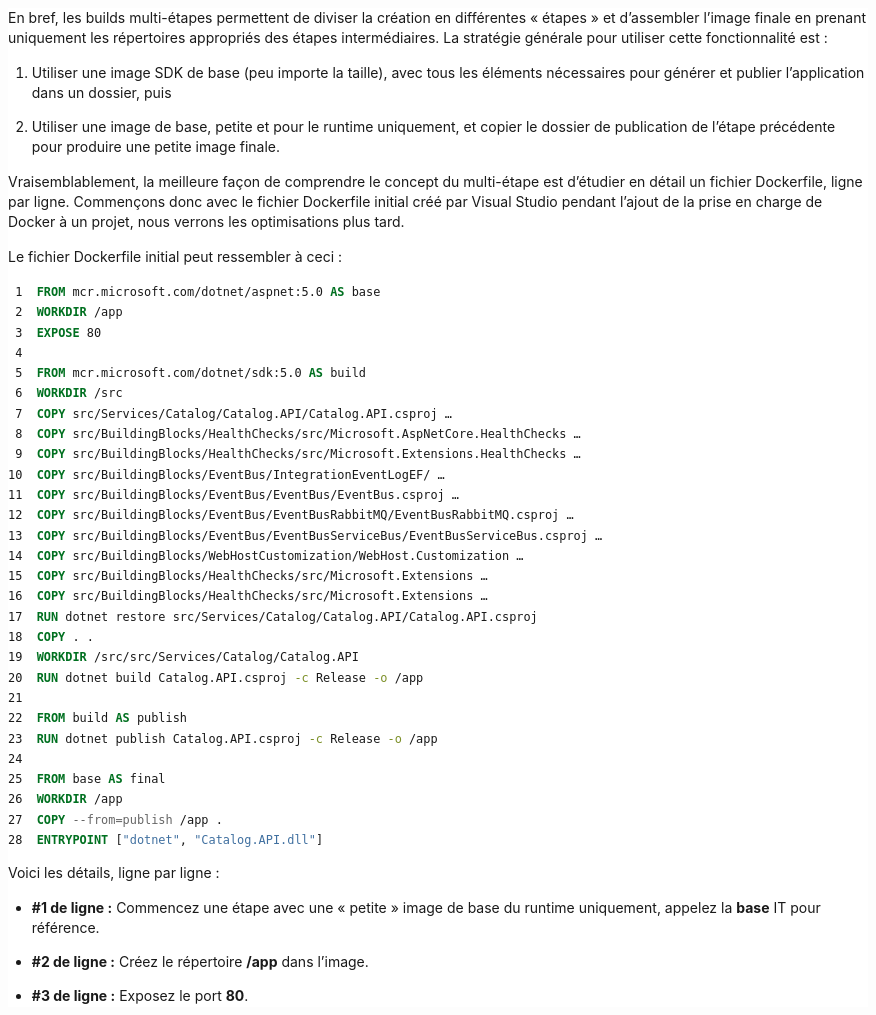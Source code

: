 En bref, les builds multi-étapes permettent de diviser la création en différentes « étapes » et d’assembler l’image finale en prenant uniquement les répertoires appropriés des étapes intermédiaires. La stratégie générale pour utiliser cette fonctionnalité est :

1. Utiliser une image SDK de base (peu importe la taille), avec tous les éléments nécessaires pour générer et publier l’application dans un dossier, puis

2. Utiliser une image de base, petite et pour le runtime uniquement, et copier le dossier de publication de l’étape précédente pour produire une petite image finale.

Vraisemblablement, la meilleure façon de comprendre le concept du multi-étape est d’étudier en détail un fichier Dockerfile, ligne par ligne. Commençons donc avec le fichier Dockerfile initial créé par Visual Studio pendant l’ajout de la prise en charge de Docker à un projet, nous verrons les optimisations plus tard.

Le fichier Dockerfile initial peut ressembler à ceci :

```dockerfile
 1  FROM mcr.microsoft.com/dotnet/aspnet:5.0 AS base
 2  WORKDIR /app
 3  EXPOSE 80
 4
 5  FROM mcr.microsoft.com/dotnet/sdk:5.0 AS build
 6  WORKDIR /src
 7  COPY src/Services/Catalog/Catalog.API/Catalog.API.csproj …
 8  COPY src/BuildingBlocks/HealthChecks/src/Microsoft.AspNetCore.HealthChecks …
 9  COPY src/BuildingBlocks/HealthChecks/src/Microsoft.Extensions.HealthChecks …
10  COPY src/BuildingBlocks/EventBus/IntegrationEventLogEF/ …
11  COPY src/BuildingBlocks/EventBus/EventBus/EventBus.csproj …
12  COPY src/BuildingBlocks/EventBus/EventBusRabbitMQ/EventBusRabbitMQ.csproj …
13  COPY src/BuildingBlocks/EventBus/EventBusServiceBus/EventBusServiceBus.csproj …
14  COPY src/BuildingBlocks/WebHostCustomization/WebHost.Customization …
15  COPY src/BuildingBlocks/HealthChecks/src/Microsoft.Extensions …
16  COPY src/BuildingBlocks/HealthChecks/src/Microsoft.Extensions …
17  RUN dotnet restore src/Services/Catalog/Catalog.API/Catalog.API.csproj
18  COPY . .
19  WORKDIR /src/src/Services/Catalog/Catalog.API
20  RUN dotnet build Catalog.API.csproj -c Release -o /app
21
22  FROM build AS publish
23  RUN dotnet publish Catalog.API.csproj -c Release -o /app
24
25  FROM base AS final
26  WORKDIR /app
27  COPY --from=publish /app .
28  ENTRYPOINT ["dotnet", "Catalog.API.dll"]
```

Voici les détails, ligne par ligne :

- **#1 de ligne :** Commencez une étape avec une « petite » image de base du runtime uniquement, appelez la **base** IT pour référence.

- **#2 de ligne :** Créez le répertoire **/app** dans l’image.

- **#3 de ligne :** Exposez le port **80**.
